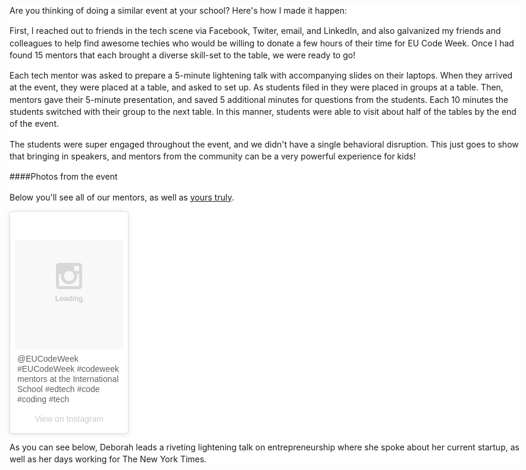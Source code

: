 Are you thinking of doing a similar event at your school? Here's how I made it happen:

First, I reached out to friends in the tech scene via Facebook, Twiter, email, and LinkedIn, and also galvanized my friends and colleagues to help find awesome techies who would be willing to donate a few hours of their time for EU Code Week. Once I had found 15 mentors that each brought a diverse skill-set to the table, we were ready to go!

Each tech mentor was asked to prepare a 5-minute lightening talk with accompanying slides on their laptops. When they arrived at the event, they were placed at a table, and asked to set up. As students filed in they were placed in groups at a table. Then, mentors gave their 5-minute presentation, and saved 5 additional minutes for questions from the students. Each 10 minutes the students switched with their group to the next table. In this manner, students were able to visit about half of the tables by the end of the event.

The students were super engaged throughout the event, and we didn't have a single behavioral disruption. This just goes to show that bringing in speakers, and mentors from the community can be a very powerful experience for kids!

####Photos from the event

Below you'll see all of our mentors, as well as <a href="http://www.twitter.com/fiberopticnow">yours truly</a>.

<div style="max-width:200px">

<blockquote class="instagram-media" data-instgrm-captioned data-instgrm-version="2" style=" background:#FFF; border:0; border-radius:3px; box-shadow:0 0 1px 0 rgba(0,0,0,0.5),0 1px 10px 0 rgba(0,0,0,0.15); margin: 1px; max-width:400px; padding:0; width:99.375%; width:-webkit-calc(100% - 2px); width:calc(100% - 2px);"><div style="padding:8px;"><div style=" background:#F8F8F8; line-height:0; margin-top:40px; padding-bottom:55%; padding-top:45%; text-align:center; width:100%;"><div style="position:relative;"><div style=" -webkit-animation:dkaXkpbBxI 1s ease-out infinite; animation:dkaXkpbBxI 1s ease-out infinite; background:url(data:image/png;base64,iVBORw0KGgoAAAANSUhEUgAAACwAAAAsCAMAAAApWqozAAAAGFBMVEUiIiI9PT0eHh4gIB4hIBkcHBwcHBwcHBydr+JQAAAACHRSTlMABA4YHyQsM5jtaMwAAADfSURBVDjL7ZVBEgMhCAQBAf//42xcNbpAqakcM0ftUmFAAIBE81IqBJdS3lS6zs3bIpB9WED3YYXFPmHRfT8sgyrCP1x8uEUxLMzNWElFOYCV6mHWWwMzdPEKHlhLw7NWJqkHc4uIZphavDzA2JPzUDsBZziNae2S6owH8xPmX8G7zzgKEOPUoYHvGz1TBCxMkd3kwNVbU0gKHkx+iZILf77IofhrY1nYFnB/lQPb79drWOyJVa/DAvg9B/rLB4cC+Nqgdz/TvBbBnr6GBReqn/nRmDgaQEej7WhonozjF+Y2I/fZou/qAAAAAElFTkSuQmCC); display:block; height:44px; margin:0 auto -44px; position:relative; top:-44px; width:44px;"></div><span style=" color:#c9c8cd; font-family:Arial,sans-serif; font-size:12px; font-style:normal; font-weight:bold; position:relative; top:15px;">Loading</span></div></div><p style=" font-family:Arial,sans-serif; font-size:14px; line-height:17px; margin:8px 0 0 0; padding:0 4px; word-wrap:break-word;"> @EUCodeWeek #EUCodeWeek #codeweek mentors at the International School #edtech #code #coding #tech</p><p style=" line-height:32px; margin-bottom:0; margin-top:8px; padding:0; text-align:center;"> <a href="https://instagram.com/p/uLOkOrl-jX/" style=" color:#c9c8cd; font-family:Arial,sans-serif; font-size:14px; font-style:normal; font-weight:normal; text-decoration:none;" target="_top"> View on Instagram</a></p></div><style>@-webkit-keyframes"dkaXkpbBxI"{ 0%{opacity:0.5;} 50%{opacity:1;} 100%{opacity:0.5;} } @keyframes"dkaXkpbBxI"{ 0%{opacity:0.5;} 50%{opacity:1;} 100%{opacity:0.5;} }</style></blockquote><script async defer src="//platform.instagram.com/en_US/embeds.js"></script>

</div>

As you can see below, Deborah leads a riveting lightening talk on entrepreneurship where she spoke about her current startup, as well as her days working for The New York Times.

<div style="max-width:200px">